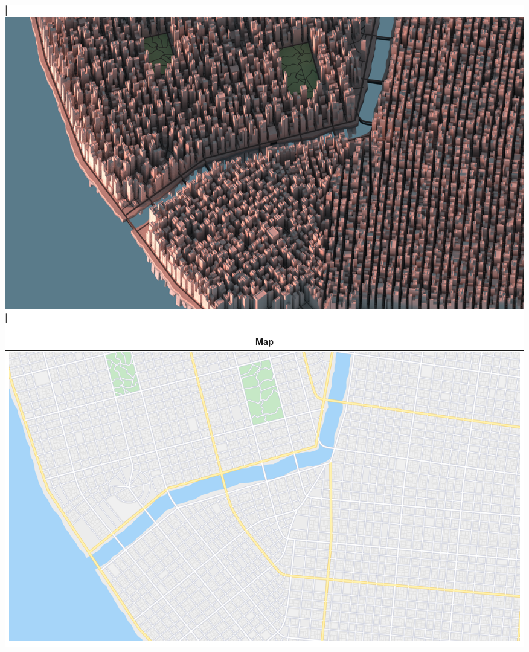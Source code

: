| ![Finished_render](images/STL/model_finished.png) |

| Map |
| :----------: |
| ![Map](images/STL/map(79).png) |
